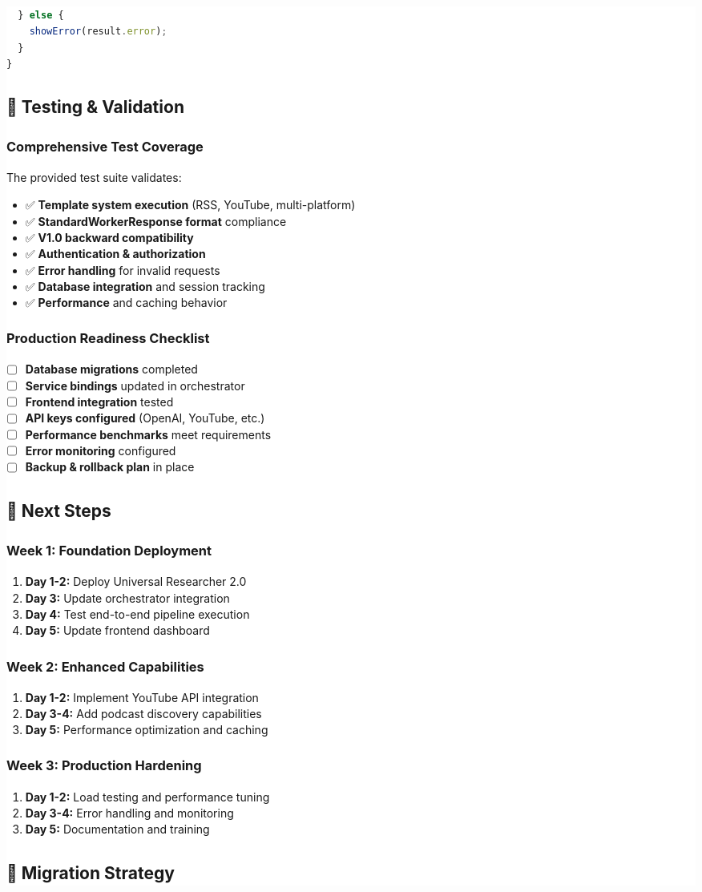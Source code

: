 ```javascript
  } else {
    showError(result.error);
  }
}
```

## 🧪 Testing & Validation

### Comprehensive Test Coverage

The provided test suite validates:

- ✅ **Template system execution** (RSS, YouTube, multi-platform)
- ✅ **StandardWorkerResponse format** compliance
- ✅ **V1.0 backward compatibility** 
- ✅ **Authentication & authorization**
- ✅ **Error handling** for invalid requests
- ✅ **Database integration** and session tracking
- ✅ **Performance** and caching behavior

### Production Readiness Checklist

- [ ] **Database migrations** completed
- [ ] **Service bindings** updated in orchestrator
- [ ] **Frontend integration** tested
- [ ] **API keys configured** (OpenAI, YouTube, etc.)
- [ ] **Performance benchmarks** meet requirements
- [ ] **Error monitoring** configured
- [ ] **Backup & rollback plan** in place

## 🚀 Next Steps

### Week 1: Foundation Deployment
1. **Day 1-2:** Deploy Universal Researcher 2.0
2. **Day 3:** Update orchestrator integration
3. **Day 4:** Test end-to-end pipeline execution
4. **Day 5:** Update frontend dashboard

### Week 2: Enhanced Capabilities  
1. **Day 1-2:** Implement YouTube API integration
2. **Day 3-4:** Add podcast discovery capabilities
3. **Day 5:** Performance optimization and caching

### Week 3: Production Hardening
1. **Day 1-2:** Load testing and performance tuning
2. **Day 3-4:** Error handling and monitoring
3. **Day 5:** Documentation and training

## 🔄 Migration Strategy
